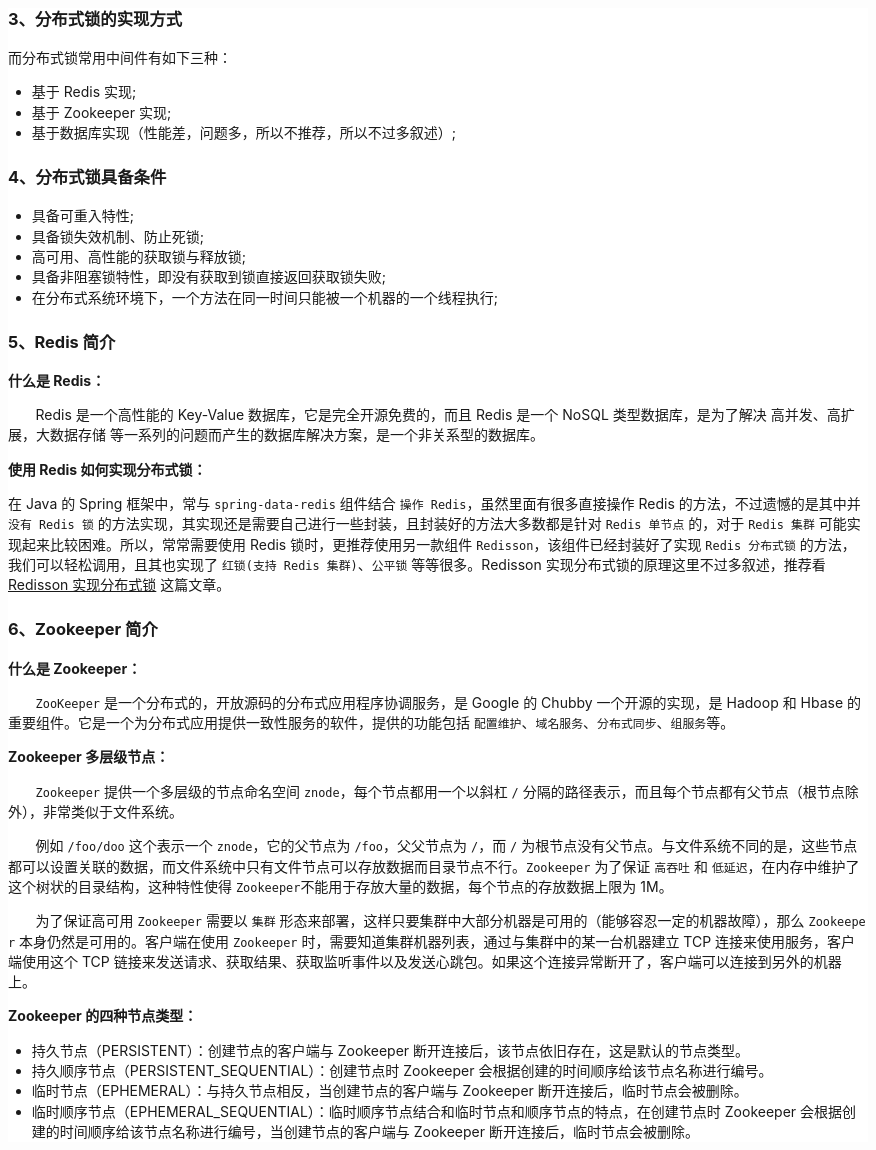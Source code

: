 ### 3、分布式锁的实现方式

而分布式锁常用中间件有如下三种：

*   基于 Redis 实现;
*   基于 Zookeeper 实现;
*   基于数据库实现（性能差，问题多，所以不推荐，所以不过多叙述）;

### 4、分布式锁具备条件

*   具备可重入特性;
*   具备锁失效机制、防止死锁;
*   高可用、高性能的获取锁与释放锁;
*   具备非阻塞锁特性，即没有获取到锁直接返回获取锁失败;
*   在分布式系统环境下，一个方法在同一时间只能被一个机器的一个线程执行;

### 5、Redis 简介

**什么是 Redis：**

       Redis 是一个高性能的 Key-Value 数据库，它是完全开源免费的，而且 Redis 是一个 NoSQL 类型数据库，是为了解决 高并发、高扩展，大数据存储 等一系列的问题而产生的数据库解决方案，是一个非关系型的数据库。

**使用 Redis 如何实现分布式锁：**

在 Java 的 Spring 框架中，常与 `spring-data-redis` 组件结合 `操作 Redis`，虽然里面有很多直接操作 Redis 的方法，不过遗憾的是其中并 `没有 Redis 锁` 的方法实现，其实现还是需要自己进行一些封装，且封装好的方法大多数都是针对 `Redis 单节点` 的，对于 `Redis 集群` 可能实现起来比较困难。所以，常常需要使用 Redis 锁时，更推荐使用另一款组件 `Redisson`，该组件已经封装好了实现 `Redis 分布式锁` 的方法，我们可以轻松调用，且其也实现了 `红锁(支持 Redis 集群)`、`公平锁` 等等很多。Redisson 实现分布式锁的原理这里不过多叙述，推荐看 [Redisson 实现分布式锁](https://www.cnblogs.com/qdhxhz/p/11046905.html) 这篇文章。

### 6、Zookeeper 简介

**什么是 Zookeeper：**

       `ZooKeeper` 是一个分布式的，开放源码的分布式应用程序协调服务，是 Google 的 Chubby 一个开源的实现，是 Hadoop 和 Hbase 的重要组件。它是一个为分布式应用提供一致性服务的软件，提供的功能包括 `配置维护`、`域名服务`、`分布式同步`、`组服务`等。

**Zookeeper 多层级节点：**

       `Zookeeper` 提供一个多层级的节点命名空间 `znode`，每个节点都用一个以斜杠 `/` 分隔的路径表示，而且每个节点都有父节点（根节点除外），非常类似于文件系统。

       例如 `/foo/doo` 这个表示一个 `znode`，它的父节点为 `/foo`，父父节点为 `/`，而 `/` 为根节点没有父节点。与文件系统不同的是，这些节点都可以设置关联的数据，而文件系统中只有文件节点可以存放数据而目录节点不行。`Zookeeper` 为了保证 `高吞吐` 和 `低延迟`，在内存中维护了这个树状的目录结构，这种特性使得 `Zookeeper`不能用于存放大量的数据，每个节点的存放数据上限为 1M。

       为了保证高可用 `Zookeeper` 需要以 `集群` 形态来部署，这样只要集群中大部分机器是可用的（能够容忍一定的机器故障），那么 `Zookeeper` 本身仍然是可用的。客户端在使用 `Zookeeper` 时，需要知道集群机器列表，通过与集群中的某一台机器建立 TCP 连接来使用服务，客户端使用这个 TCP 链接来发送请求、获取结果、获取监听事件以及发送心跳包。如果这个连接异常断开了，客户端可以连接到另外的机器上。

**Zookeeper 的四种节点类型：**

*   持久节点（PERSISTENT）：创建节点的客户端与 Zookeeper 断开连接后，该节点依旧存在，这是默认的节点类型。
*   持久顺序节点（PERSISTENT_SEQUENTIAL）：创建节点时 Zookeeper 会根据创建的时间顺序给该节点名称进行编号。
*   临时节点（EPHEMERAL）：与持久节点相反，当创建节点的客户端与 Zookeeper 断开连接后，临时节点会被删除。
*   临时顺序节点（EPHEMERAL_SEQUENTIAL）：临时顺序节点结合和临时节点和顺序节点的特点，在创建节点时 Zookeeper 会根据创建的时间顺序给该节点名称进行编号，当创建节点的客户端与 Zookeeper 断开连接后，临时节点会被删除。
